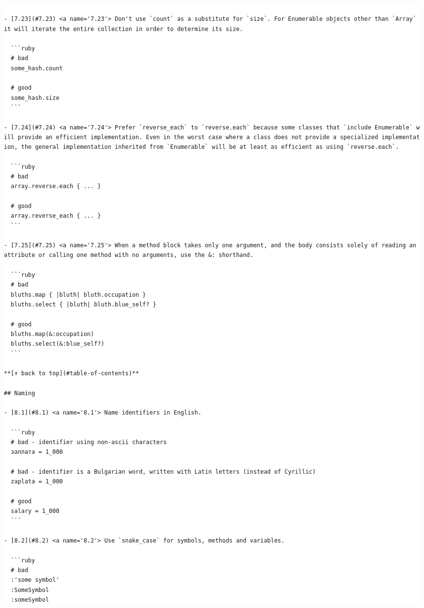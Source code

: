   ```

  - [7.23](#7.23) <a name='7.23'> Don't use `count` as a substitute for `size`. For Enumerable objects other than `Array` it will iterate the entire collection in order to determine its size.

    ```ruby
    # bad
    some_hash.count

    # good
    some_hash.size
    ```

  - [7.24](#7.24) <a name='7.24'> Prefer `reverse_each` to `reverse.each` because some classes that `include Enumerable` will provide an efficient implementation. Even in the worst case where a class does not provide a specialized implementation, the general implementation inherited from `Enumerable` will be at least as efficient as using `reverse.each`.

    ```ruby
    # bad
    array.reverse.each { ... }

    # good
    array.reverse_each { ... }
    ```

  - [7.25](#7.25) <a name='7.25'> When a method block takes only one argument, and the body consists solely of reading an attribute or calling one method with no arguments, use the &: shorthand.

    ```ruby
    # bad
    bluths.map { |bluth| bluth.occupation }
    bluths.select { |bluth| bluth.blue_self? }

    # good
    bluths.map(&:occupation)
    bluths.select(&:blue_self?)
    ```

**[⬆ back to top](#table-of-contents)**

## Naming

  - [8.1](#8.1) <a name='8.1'> Name identifiers in English.

    ```ruby
    # bad - identifier using non-ascii characters
    заплата = 1_000

    # bad - identifier is a Bulgarian word, written with Latin letters (instead of Cyrillic)
    zaplata = 1_000

    # good
    salary = 1_000
    ```

  - [8.2](#8.2) <a name='8.2'> Use `snake_case` for symbols, methods and variables.

    ```ruby
    # bad
    :'some symbol'
    :SomeSymbol
    :someSymbol

  ```